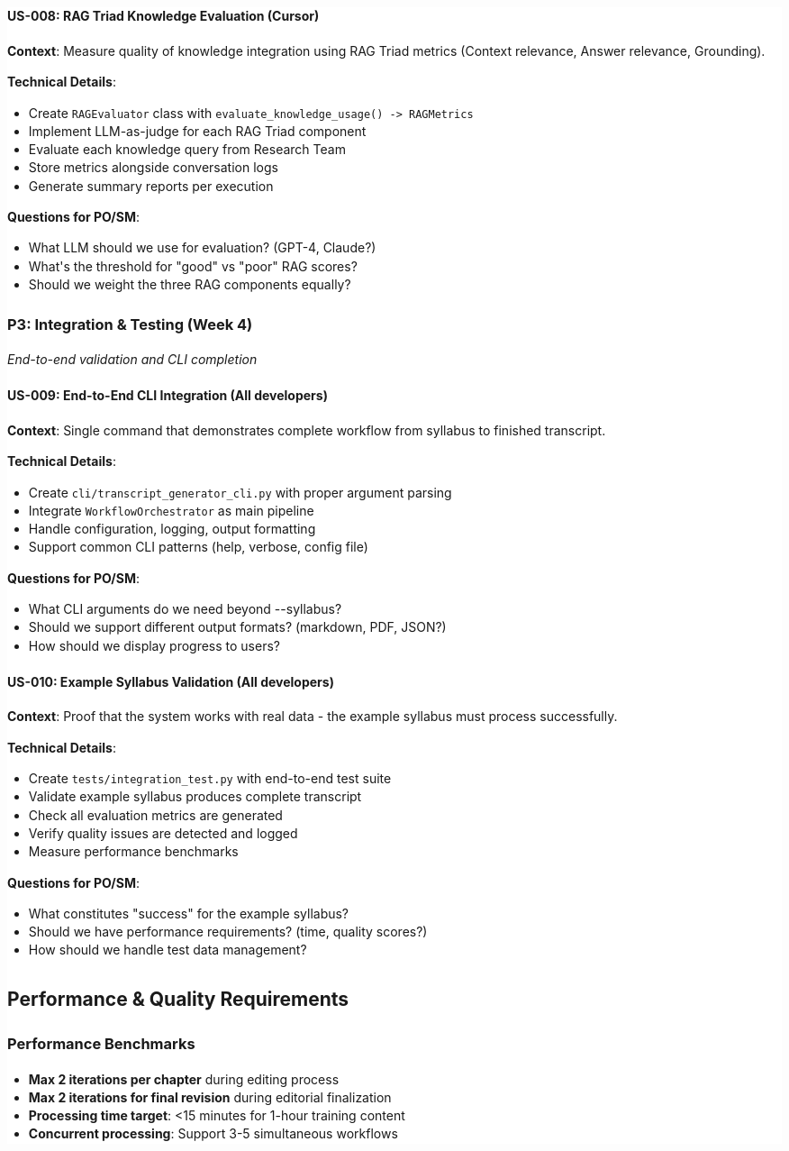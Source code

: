 #### US-008: RAG Triad Knowledge Evaluation (Cursor)
**Context**: Measure quality of knowledge integration using RAG Triad metrics (Context relevance, Answer relevance, Grounding).

**Technical Details**:
- Create `RAGEvaluator` class with `evaluate_knowledge_usage() -> RAGMetrics`
- Implement LLM-as-judge for each RAG Triad component
- Evaluate each knowledge query from Research Team
- Store metrics alongside conversation logs
- Generate summary reports per execution

**Questions for PO/SM**:
- What LLM should we use for evaluation? (GPT-4, Claude?)
- What's the threshold for "good" vs "poor" RAG scores?
- Should we weight the three RAG components equally?

### P3: Integration & Testing (Week 4)
*End-to-end validation and CLI completion*

#### US-009: End-to-End CLI Integration (All developers)
**Context**: Single command that demonstrates complete workflow from syllabus to finished transcript.

**Technical Details**:
- Create `cli/transcript_generator_cli.py` with proper argument parsing
- Integrate `WorkflowOrchestrator` as main pipeline
- Handle configuration, logging, output formatting
- Support common CLI patterns (help, verbose, config file)

**Questions for PO/SM**:
- What CLI arguments do we need beyond --syllabus?
- Should we support different output formats? (markdown, PDF, JSON?)
- How should we display progress to users?

#### US-010: Example Syllabus Validation (All developers)
**Context**: Proof that the system works with real data - the example syllabus must process successfully.

**Technical Details**:
- Create `tests/integration_test.py` with end-to-end test suite
- Validate example syllabus produces complete transcript
- Check all evaluation metrics are generated
- Verify quality issues are detected and logged
- Measure performance benchmarks

**Questions for PO/SM**:
- What constitutes "success" for the example syllabus?
- Should we have performance requirements? (time, quality scores?)
- How should we handle test data management?

## Performance & Quality Requirements

### Performance Benchmarks
- **Max 2 iterations per chapter** during editing process
- **Max 2 iterations for final revision** during editorial finalization  
- **Processing time target**: <15 minutes for 1-hour training content
- **Concurrent processing**: Support 3-5 simultaneous workflows
